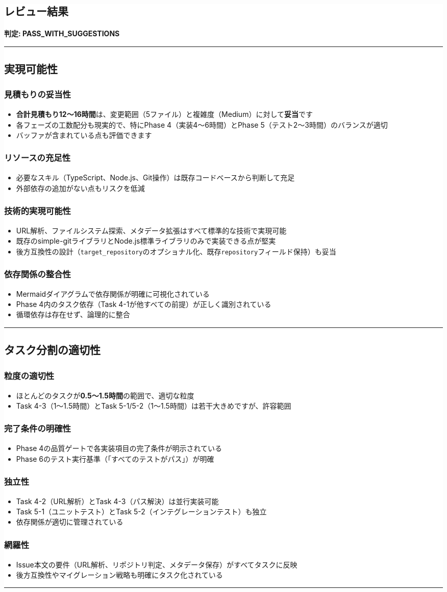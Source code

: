 ## レビュー結果

**判定: PASS_WITH_SUGGESTIONS**

---

## 実現可能性

### 見積もりの妥当性
- **合計見積もり12〜16時間**は、変更範囲（5ファイル）と複雑度（Medium）に対して**妥当**です
- 各フェーズの工数配分も現実的で、特にPhase 4（実装4〜6時間）とPhase 5（テスト2〜3時間）のバランスが適切
- バッファが含まれている点も評価できます

### リソースの充足性
- 必要なスキル（TypeScript、Node.js、Git操作）は既存コードベースから判断して充足
- 外部依存の追加がない点もリスクを低減

### 技術的実現可能性
- URL解析、ファイルシステム探索、メタデータ拡張はすべて標準的な技術で実現可能
- 既存のsimple-gitライブラリとNode.js標準ライブラリのみで実装できる点が堅実
- 後方互換性の設計（`target_repository`のオプショナル化、既存`repository`フィールド保持）も妥当

### 依存関係の整合性
- Mermaidダイアグラムで依存関係が明確に可視化されている
- Phase 4内のタスク依存（Task 4-1が他すべての前提）が正しく識別されている
- 循環依存は存在せず、論理的に整合

---

## タスク分割の適切性

### 粒度の適切性
- ほとんどのタスクが**0.5〜1.5時間**の範囲で、適切な粒度
- Task 4-3（1〜1.5時間）とTask 5-1/5-2（1〜1.5時間）は若干大きめですが、許容範囲

### 完了条件の明確性
- Phase 4の品質ゲートで各実装項目の完了条件が明示されている
- Phase 6のテスト実行基準（「すべてのテストがパス」）が明確

### 独立性
- Task 4-2（URL解析）とTask 4-3（パス解決）は並行実装可能
- Task 5-1（ユニットテスト）とTask 5-2（インテグレーションテスト）も独立
- 依存関係が適切に管理されている

### 網羅性
- Issue本文の要件（URL解析、リポジトリ判定、メタデータ保存）がすべてタスクに反映
- 後方互換性やマイグレーション戦略も明確にタスク化されている

---